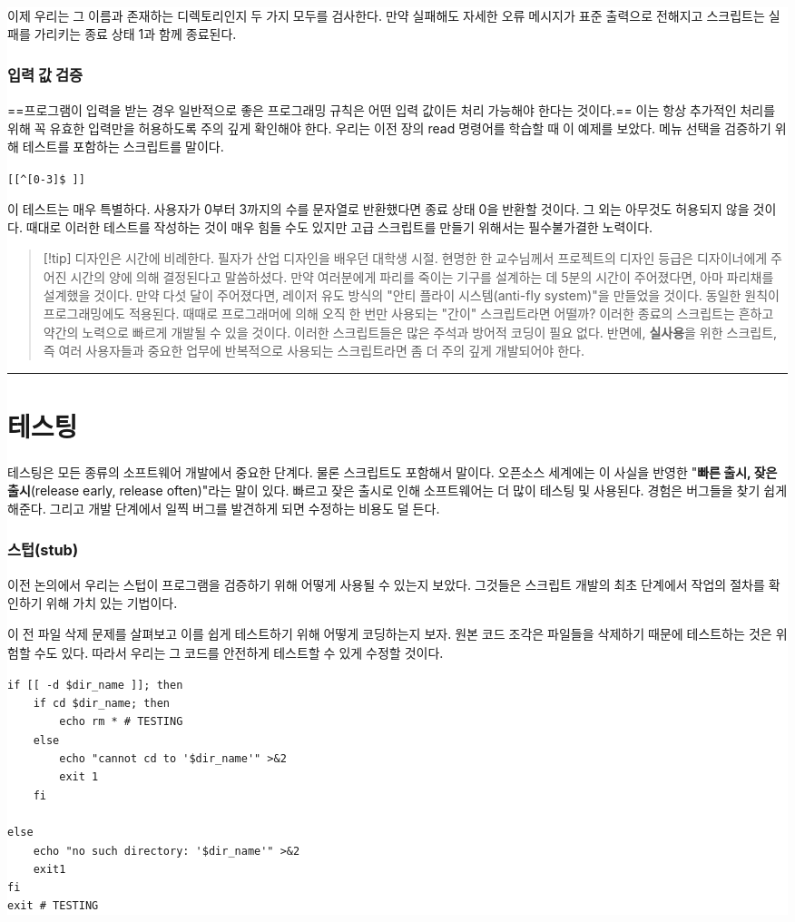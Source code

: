 이제 우리는 그 이름과 존재하는 디렉토리인지 두 가지 모두를 검사한다. 만약 실패해도 자세한 오류 메시지가 표준 출력으로 전해지고 스크립트는 실패를 가리키는 종료 상태 1과 함께 종료된다.


### 입력 값 검증

==프로그램이 입력을 받는 경우 일반적으로 좋은 프로그래밍 규칙은 어떤 입력 값이든 처리 가능해야 한다는 것이다.== 이는 항상 추가적인 처리를 위해 꼭 유효한 입력만을 허용하도록 주의 깊게 확인해야 한다. 우리는 이전 장의 read 명령어를 학습할 때 이 예제를 보았다. 메뉴 선택을 검증하기 위해 테스트를 포함하는 스크립트를 말이다.

```shell
[[^[0-3]$ ]]
```

이 테스트는 매우 특별하다. 사용자가 0부터 3까지의 수를 문자열로 반환했다면 종료 상태 0을 반환할 것이다. 그 외는 아무것도 허용되지 않을 것이다. 때대로 이러한 테스트를 작성하는 것이 매우 힘들 수도 있지만 고급 스크립트를 만들기 위해서는 필수불가결한 노력이다.


>[!tip] 디자인은 시간에 비례한다.
>필자가 산업 디자인을 배우던 대학생 시절. 현명한 한 교수님께서 프로젝트의 디자인 등급은 디자이너에게 주어진 시간의 양에 의해 결정된다고 말씀하셨다. 만약 여러분에게 파리를 죽이는 기구를 설계하는 데 5분의 시간이 주어졌다면, 아마 파리채를 설계했을 것이다. 만약 다섯 달이 주어졌다면, 레이저 유도 방식의 "안티 플라이 시스템(anti-fly system)"을 만들었을 것이다.
>동일한 원칙이 프로그래밍에도 적용된다. 때때로 프로그래머에 의해 오직 한 번만 사용되는 "간이" 스크립트라면 어떨까? 이러한 종료의 스크립트는 흔하고 약간의 노력으로 빠르게 개발될 수 있을 것이다. 이러한 스크립트들은 많은 주석과 방어적 코딩이 필요 없다. 반면에, **실사용**을 위한 스크립트, 즉 여러 사용자들과 중요한 업무에 반복적으로 사용되는 스크립트라면 좀 더 주의 깊게 개발되어야 한다.

---
# 테스팅

테스팅은 모든 종류의 소프트웨어 개발에서 중요한 단계다. 물론 스크립트도 포함해서 말이다. 오픈소스 세계에는 이 사실을 반영한 "**빠른 출시, 잦은 출시**(release early, release often)"라는 말이 있다. 빠르고 잦은 출시로 인해 소프트웨어는 더 많이 테스팅 및 사용된다. 경험은 버그들을 찾기 쉽게 해준다. 그리고 개발 단계에서 일찍 버그를 발견하게 되면 수정하는 비용도 덜 든다.



### 스텁(stub)

이전 논의에서 우리는 스텁이 프로그램을 검증하기 위해 어떻게 사용될 수 있는지 보았다. 그것들은 스크립트 개발의 최초 단계에서 작업의 절차를 확인하기 위해 가치 있는 기법이다.

이 전 파일 삭제 문제를 살펴보고 이를 쉽게 테스트하기 위해 어떻게 코딩하는지 보자. 원본 코드 조각은 파일들을 삭제하기 때문에 테스트하는 것은 위험할 수도 있다. 따라서 우리는 그 코드를 안전하게 테스트할 수 있게 수정할 것이다.

```shell
if [[ -d $dir_name ]]; then
	if cd $dir_name; then
		echo rm * # TESTING
	else
		echo "cannot cd to '$dir_name'" >&2
		exit 1
	fi

else
	echo "no such directory: '$dir_name'" >&2
	exit1
fi
exit # TESTING
```
